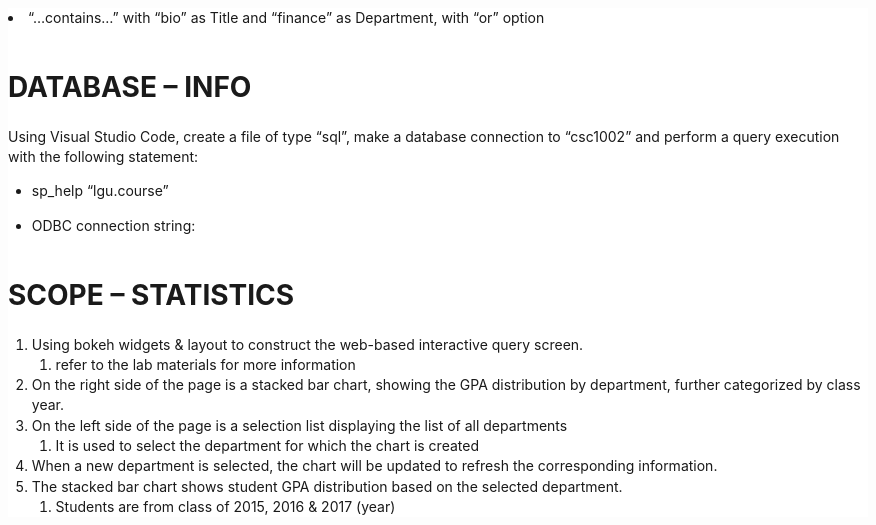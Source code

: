  <li>“…contains…” with “bio” as Title and “finance” as Department, with “or” option</li>

</ul>




<h1>DATABASE – INFO</h1>




Using Visual Studio Code, create a file of type “sql”, make a database connection to “csc1002” and perform a query execution with the following statement:




<ul>

 <li>sp_help “lgu.course”</li>

</ul>




<ul>

 <li>ODBC connection string:</li>

</ul>




<h1>SCOPE – STATISTICS</h1>




<ol>

 <li>Using bokeh widgets &amp; layout to construct the web-based interactive query screen.

  <ol>

   <li>refer to the lab materials for more information</li>

  </ol></li>

 <li>On the right side of the page is a stacked bar chart, showing the GPA distribution by department, further categorized by class year.</li>

 <li>On the left side of the page is a selection list displaying the list of all departments

  <ol>

   <li>It is used to select the department for which the chart is created</li>

  </ol></li>

 <li>When a new department is selected, the chart will be updated to refresh the corresponding information.</li>

 <li>The stacked bar chart shows student GPA distribution based on the selected department.

  <ol>

   <li>Students are from class of 2015, 2016 &amp; 2017 (year)</li>
